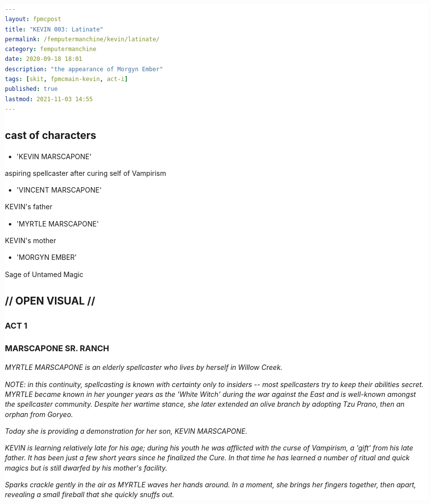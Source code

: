 ```yaml
---
layout: fpmcpost
title: "KEVIN 003: Latinate"
permalink: /femputermanchine/kevin/latinate/
category: femputermanchine
date: 2020-09-18 18:01
description: "the appearance of Morgyn Ember"
tags: [skit, fpmcmain-kevin, act-i]
published: true
lastmod: 2021-11-03 14:55
---
```

[//]: # (  9/17/20  -added)
[//]: # ( 10/15/21  -linkout removed)
[//]: # ( 11/03/21  -title added)

## cast of characters
* 'KEVIN MARSCAPONE'

aspiring spellcaster after curing self of Vampirism

* 'VINCENT MARSCAPONE'

KEVIN's father 

* 'MYRTLE MARSCAPONE'

KEVIN's mother

* 'MORGYN EMBER'

Sage of Untamed Magic


## // OPEN VISUAL // ##

### ACT 1 ###

### MARSCAPONE SR. RANCH ###

<I>MYRTLE MARSCAPONE is an elderly spellcaster who lives by herself in Willow Creek. </i>

<i>NOTE: in this continuity, spellcasting is known with certainty only to insiders -- most spellcasters try to keep their abilities secret. MYRTLE became known in her younger years as the 'White Witch' during the war against the East and is well-known amongst the spellcaster community. Despite her wartime stance, she later extended an olive branch by adopting Tzu Prano, then an orphan from Goryeo.</i>

<i>Today she is providing a demonstration for her son, KEVIN MARSCAPONE.</i>

<i>KEVIN is learning relatively late for his age; during his youth he was afflicted with the curse of Vampirism, a 'gift' from his late father. It has been just a few short years since he finalized the Cure. In that time he has learned a number of ritual and quick magics but is still dwarfed by his mother's facility. </i>

<i>Sparks crackle gently in the air as MYRTLE waves her hands around. In a moment, she brings her fingers together, then apart, revealing a small fireball that she quickly snuffs out.</i>
